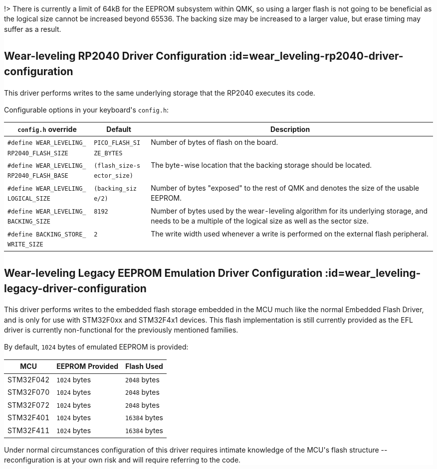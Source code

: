 !> There is currently a limit of 64kB for the EEPROM subsystem within QMK, so using a larger flash is not going to be beneficial as the logical size cannot be increased beyond 65536. The backing size may be increased to a larger value, but erase timing may suffer as a result.

## Wear-leveling RP2040 Driver Configuration :id=wear_leveling-rp2040-driver-configuration

This driver performs writes to the same underlying storage that the RP2040 executes its code.

Configurable options in your keyboard's `config.h`:

`config.h` override                       | Default                    | Description
------------------------------------------|----------------------------|--------------------------------------------------------------------------------------------------------------------------------
`#define WEAR_LEVELING_RP2040_FLASH_SIZE` | `PICO_FLASH_SIZE_BYTES`    | Number of bytes of flash on the board.
`#define WEAR_LEVELING_RP2040_FLASH_BASE` | `(flash_size-sector_size)` | The byte-wise location that the backing storage should be located.
`#define WEAR_LEVELING_LOGICAL_SIZE`      | `(backing_size/2)`         | Number of bytes "exposed" to the rest of QMK and denotes the size of the usable EEPROM.
`#define WEAR_LEVELING_BACKING_SIZE`      | `8192`                     | Number of bytes used by the wear-leveling algorithm for its underlying storage, and needs to be a multiple of the logical size as well as the sector size.
`#define BACKING_STORE_WRITE_SIZE`        | `2`                        | The write width used whenever a write is performed on the external flash peripheral.

## Wear-leveling Legacy EEPROM Emulation Driver Configuration :id=wear_leveling-legacy-driver-configuration

This driver performs writes to the embedded flash storage embedded in the MCU much like the normal Embedded Flash Driver, and is only for use with STM32F0xx and STM32F4x1 devices. This flash implementation is still currently provided as the EFL driver is currently non-functional for the previously mentioned families.

By default, `1024` bytes of emulated EEPROM is provided:

MCU       | EEPROM Provided | Flash Used
----------|-----------------|--------------
STM32F042 | `1024` bytes    | `2048` bytes
STM32F070 | `1024` bytes    | `2048` bytes
STM32F072 | `1024` bytes    | `2048` bytes
STM32F401 | `1024` bytes    | `16384` bytes
STM32F411 | `1024` bytes    | `16384` bytes

Under normal circumstances configuration of this driver requires intimate knowledge of the MCU's flash structure -- reconfiguration is at your own risk and will require referring to the code.
